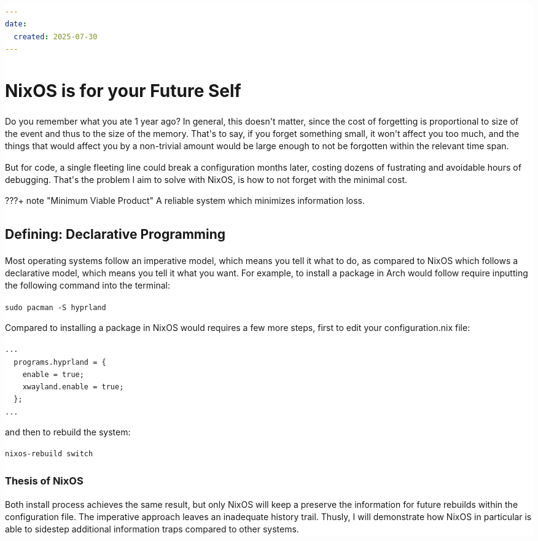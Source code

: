 ```yaml
---
date:
  created: 2025-07-30
---
```

# NixOS is for your Future Self
Do you remember what you ate 1 year ago? In general, this doesn't matter, since
the cost of forgetting is proportional to size of the event and thus to the size
of the memory. That's to say, if you forget something small, it won't affect you
too much, and the things that would affect you by a non-trivial amount would be
large enough to not be forgotten within the relevant time span. 

But for code, a single fleeting line could break a configuration months later,
costing dozens of fustrating and avoidable hours of debugging. That's the
problem I aim to solve with NixOS, is how to not forget with the minimal cost.

???+ note "Minimum Viable Product"
     A reliable system which minimizes information loss.

## Defining: Declarative Programming
Most operating systems follow an imperative model, which means you tell it what
to do, as compared to NixOS which follows a declarative model, which means you
tell it what you want. For example, to install a package in Arch would follow
require inputting the following command into the terminal:
``` 
sudo pacman -S hyprland
```

Compared to installing a package in NixOS would requires a few more steps, first
to edit your configuration.nix file:
```
...
  programs.hyprland = {
    enable = true;
    xwayland.enable = true;
  };
...
```

and then to rebuild the system:
```
nixos-rebuild switch
```

### Thesis of NixOS
Both install process achieves the same result, but only NixOS will keep a
preserve the information for future rebuilds within the configuration file. The
imperative approach leaves an inadequate history trail. Thusly, I will demonstrate
how NixOS in particular is able to sidestep additional information traps
compared to other systems.
